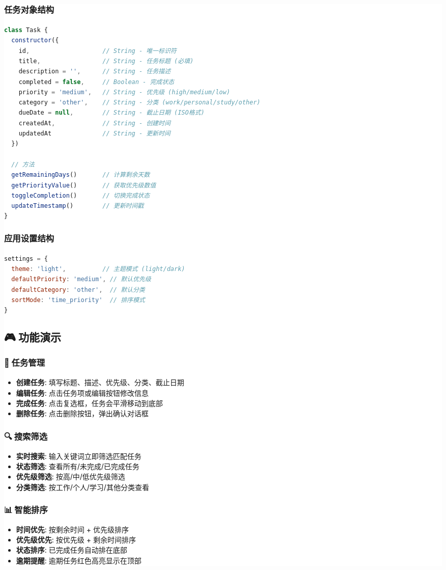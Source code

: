 ### 任务对象结构
```javascript
class Task {
  constructor({
    id,                    // String - 唯一标识符
    title,                 // String - 任务标题 (必填)
    description = '',      // String - 任务描述
    completed = false,     // Boolean - 完成状态
    priority = 'medium',   // String - 优先级 (high/medium/low)
    category = 'other',    // String - 分类 (work/personal/study/other)
    dueDate = null,        // String - 截止日期 (ISO格式)
    createdAt,             // String - 创建时间
    updatedAt              // String - 更新时间
  })
  
  // 方法
  getRemainingDays()       // 计算剩余天数
  getPriorityValue()       // 获取优先级数值
  toggleCompletion()       // 切换完成状态
  updateTimestamp()        // 更新时间戳
}
```

### 应用设置结构
```javascript
settings = {
  theme: 'light',          // 主题模式 (light/dark)
  defaultPriority: 'medium', // 默认优先级
  defaultCategory: 'other',  // 默认分类
  sortMode: 'time_priority'  // 排序模式
}
```

## 🎮 功能演示

### 📝 任务管理
- **创建任务**: 填写标题、描述、优先级、分类、截止日期
- **编辑任务**: 点击任务项或编辑按钮修改信息
- **完成任务**: 点击复选框，任务会平滑移动到底部
- **删除任务**: 点击删除按钮，弹出确认对话框

### 🔍 搜索筛选
- **实时搜索**: 输入关键词立即筛选匹配任务
- **状态筛选**: 查看所有/未完成/已完成任务
- **优先级筛选**: 按高/中/低优先级筛选
- **分类筛选**: 按工作/个人/学习/其他分类查看

### 📊 智能排序
- **时间优先**: 按剩余时间 + 优先级排序
- **优先级优先**: 按优先级 + 剩余时间排序
- **状态排序**: 已完成任务自动排在底部
- **逾期提醒**: 逾期任务红色高亮显示在顶部
